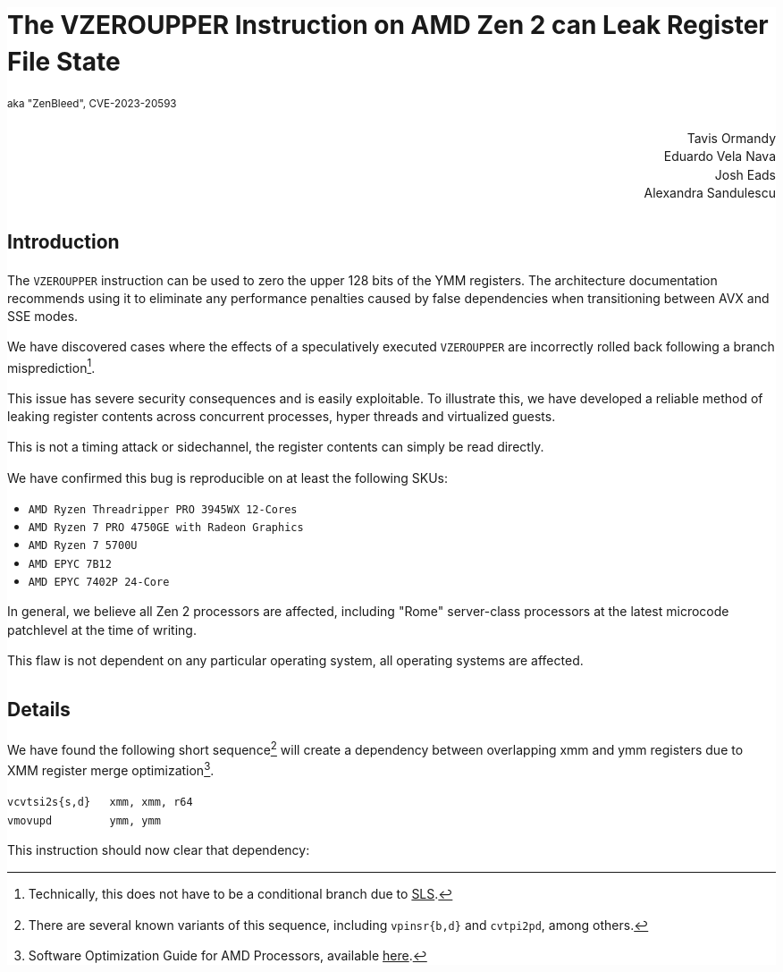 # The VZEROUPPER Instruction on AMD Zen 2 can Leak Register File State
<p><sup>aka "ZenBleed", CVE-2023-20593</sup></p>
<p align="right">
Tavis Ormandy<br/>
Eduardo Vela Nava<br/>
Josh Eads<br/>
Alexandra Sandulescu<br/>
</p>

## Introduction

The `VZEROUPPER` instruction can be used to zero the upper 128 bits of the YMM
registers. The architecture documentation recommends using it to eliminate any
performance penalties caused by false dependencies when transitioning between
AVX and SSE modes.

We have discovered cases where the effects of a speculatively executed
`VZEROUPPER` are incorrectly rolled back following a branch misprediction[^2].

This issue has severe security consequences and is easily exploitable. To
illustrate this, we have developed a reliable method of leaking register
contents across concurrent processes, hyper threads and virtualized guests.

This is not a timing attack or sidechannel, the register contents
can simply be read directly.

We have confirmed this bug is reproducible on at least the following SKUs:

- `AMD Ryzen Threadripper PRO 3945WX 12-Cores`
- `AMD Ryzen 7 PRO 4750GE with Radeon Graphics`
- `AMD Ryzen 7 5700U`
- `AMD EPYC 7B12`
- `AMD EPYC 7402P 24-Core`

In general, we believe all Zen 2 processors are affected, including "Rome"
server-class processors at the latest microcode patchlevel at the time of
writing.

This flaw is not dependent on any particular operating system, all operating
systems are affected.

## Details

We have found the following short sequence[^3] will create a dependency between
overlapping xmm and ymm registers due to XMM register merge optimization[^1].

```
vcvtsi2s{s,d}   xmm, xmm, r64
vmovupd         ymm, ymm
```

This instruction should now clear that dependency:


[^1]: Software Optimization Guide for AMD Processors, available [here](https://www.amd.com/en/support/tech-docs/software-optimization-guide-for-amd-family-17h-models-30h-and-greater-processors).
[^2]: Technically, this does not have to be a conditional branch due to [SLS](https://grsecurity.net/amd_branch_mispredictor_part_2_where_no_cpu_has_gone_before).
[^3]: There are several known variants of this sequence, including `vpinsr{b,d}` and `cvtpi2pd`, among others.
